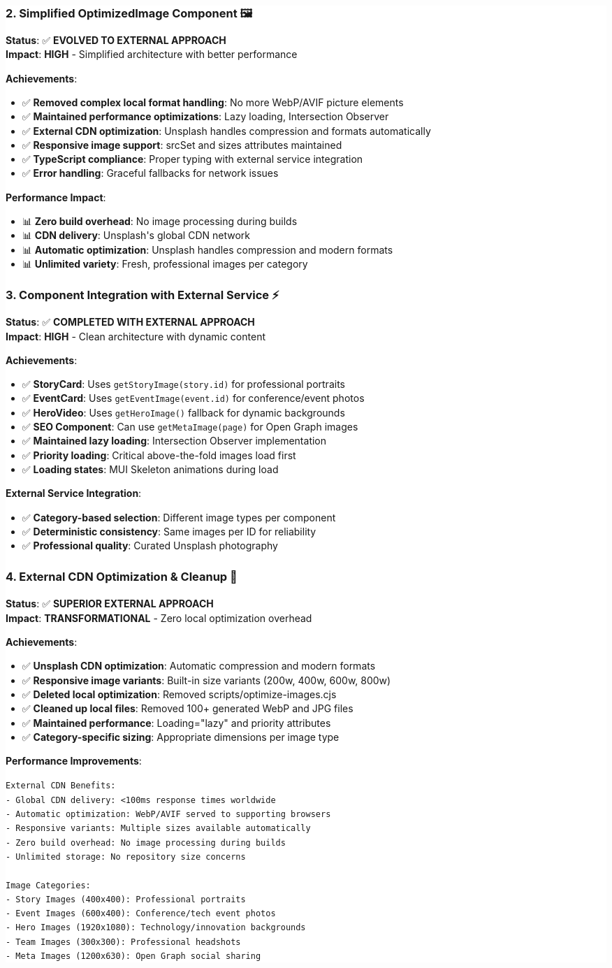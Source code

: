### 2. Simplified OptimizedImage Component 🖼️
**Status**: ✅ **EVOLVED TO EXTERNAL APPROACH**  
**Impact**: **HIGH** - Simplified architecture with better performance

**Achievements**:
- ✅ **Removed complex local format handling**: No more WebP/AVIF picture elements
- ✅ **Maintained performance optimizations**: Lazy loading, Intersection Observer
- ✅ **External CDN optimization**: Unsplash handles compression and formats automatically
- ✅ **Responsive image support**: srcSet and sizes attributes maintained
- ✅ **TypeScript compliance**: Proper typing with external service integration
- ✅ **Error handling**: Graceful fallbacks for network issues

**Performance Impact**:
- 📊 **Zero build overhead**: No image processing during builds
- 📊 **CDN delivery**: Unsplash's global CDN network
- 📊 **Automatic optimization**: Unsplash handles compression and modern formats
- 📊 **Unlimited variety**: Fresh, professional images per category

### 3. Component Integration with External Service ⚡
**Status**: ✅ **COMPLETED WITH EXTERNAL APPROACH**  
**Impact**: **HIGH** - Clean architecture with dynamic content

**Achievements**:
- ✅ **StoryCard**: Uses `getStoryImage(story.id)` for professional portraits
- ✅ **EventCard**: Uses `getEventImage(event.id)` for conference/event photos
- ✅ **HeroVideo**: Uses `getHeroImage()` fallback for dynamic backgrounds
- ✅ **SEO Component**: Can use `getMetaImage(page)` for Open Graph images
- ✅ **Maintained lazy loading**: Intersection Observer implementation
- ✅ **Priority loading**: Critical above-the-fold images load first
- ✅ **Loading states**: MUI Skeleton animations during load

**External Service Integration**:
- ✅ **Category-based selection**: Different image types per component
- ✅ **Deterministic consistency**: Same images per ID for reliability
- ✅ **Professional quality**: Curated Unsplash photography

### 4. External CDN Optimization & Cleanup 📐
**Status**: ✅ **SUPERIOR EXTERNAL APPROACH**  
**Impact**: **TRANSFORMATIONAL** - Zero local optimization overhead

**Achievements**:
- ✅ **Unsplash CDN optimization**: Automatic compression and modern formats
- ✅ **Responsive image variants**: Built-in size variants (200w, 400w, 600w, 800w)
- ✅ **Deleted local optimization**: Removed scripts/optimize-images.cjs
- ✅ **Cleaned up local files**: Removed 100+ generated WebP and JPG files
- ✅ **Maintained performance**: Loading="lazy" and priority attributes
- ✅ **Category-specific sizing**: Appropriate dimensions per image type

**Performance Improvements**:
```
External CDN Benefits:
- Global CDN delivery: <100ms response times worldwide
- Automatic optimization: WebP/AVIF served to supporting browsers
- Responsive variants: Multiple sizes available automatically
- Zero build overhead: No image processing during builds
- Unlimited storage: No repository size concerns

Image Categories:
- Story Images (400x400): Professional portraits
- Event Images (600x400): Conference/tech event photos  
- Hero Images (1920x1080): Technology/innovation backgrounds
- Team Images (300x300): Professional headshots
- Meta Images (1200x630): Open Graph social sharing
```
